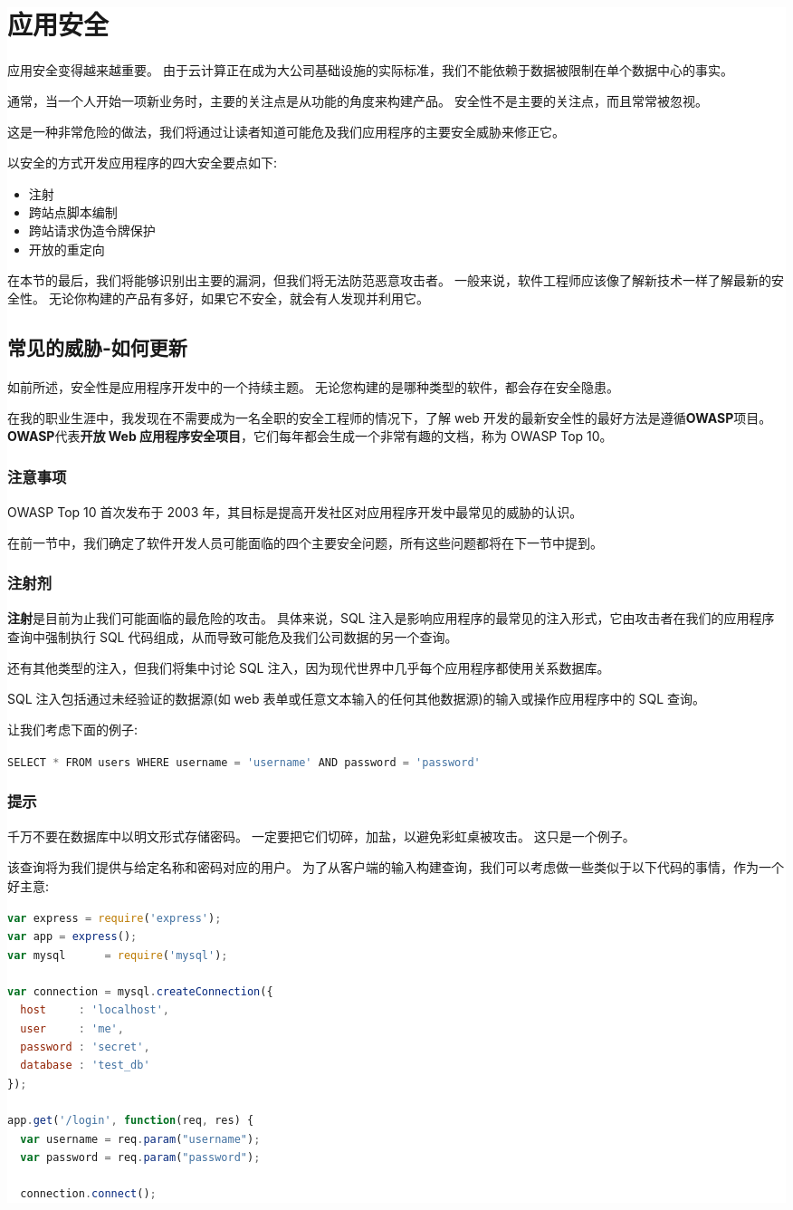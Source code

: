 # 应用安全

应用安全变得越来越重要。 由于云计算正在成为大公司基础设施的实际标准，我们不能依赖于数据被限制在单个数据中心的事实。

通常，当一个人开始一项新业务时，主要的关注点是从功能的角度来构建产品。 安全性不是主要的关注点，而且常常被忽视。

这是一种非常危险的做法，我们将通过让读者知道可能危及我们应用程序的主要安全威胁来修正它。

以安全的方式开发应用程序的四大安全要点如下:

*   注射
*   跨站点脚本编制
*   跨站请求伪造令牌保护
*   开放的重定向

在本节的最后，我们将能够识别出主要的漏洞，但我们将无法防范恶意攻击者。 一般来说，软件工程师应该像了解新技术一样了解最新的安全性。 无论你构建的产品有多好，如果它不安全，就会有人发现并利用它。

## 常见的威胁-如何更新

如前所述，安全性是应用程序开发中的一个持续主题。 无论您构建的是哪种类型的软件，都会存在安全隐患。

在我的职业生涯中，我发现在不需要成为一名全职的安全工程师的情况下，了解 web 开发的最新安全性的最好方法是遵循**OWASP**项目。 **OWASP**代表**开放 Web 应用程序安全项目**，它们每年都会生成一个非常有趣的文档，称为 OWASP Top 10。

### 注意事项

OWASP Top 10 首次发布于 2003 年，其目标是提高开发社区对应用程序开发中最常见的威胁的认识。

在前一节中，我们确定了软件开发人员可能面临的四个主要安全问题，所有这些问题都将在下一节中提到。

### 注射剂

**注射**是目前为止我们可能面临的最危险的攻击。 具体来说，SQL 注入是影响应用程序的最常见的注入形式，它由攻击者在我们的应用程序查询中强制执行 SQL 代码组成，从而导致可能危及我们公司数据的另一个查询。

还有其他类型的注入，但我们将集中讨论 SQL 注入，因为现代世界中几乎每个应用程序都使用关系数据库。

SQL 注入包括通过未经验证的数据源(如 web 表单或任意文本输入的任何其他数据源)的输入或操作应用程序中的 SQL 查询。

让我们考虑下面的例子:

```js
SELECT * FROM users WHERE username = 'username' AND password = 'password'

```

### 提示

千万不要在数据库中以明文形式存储密码。 一定要把它们切碎，加盐，以避免彩虹桌被攻击。 这只是一个例子。

该查询将为我们提供与给定名称和密码对应的用户。 为了从客户端的输入构建查询，我们可以考虑做一些类似于以下代码的事情，作为一个好主意:

```js
var express = require('express');
var app = express();
var mysql      = require('mysql');

var connection = mysql.createConnection({
  host     : 'localhost',
  user     : 'me',
  password : 'secret',
  database : 'test_db'
});

app.get('/login', function(req, res) {
  var username = req.param("username");
  var password = req.param("password");

  connection.connect();
```
